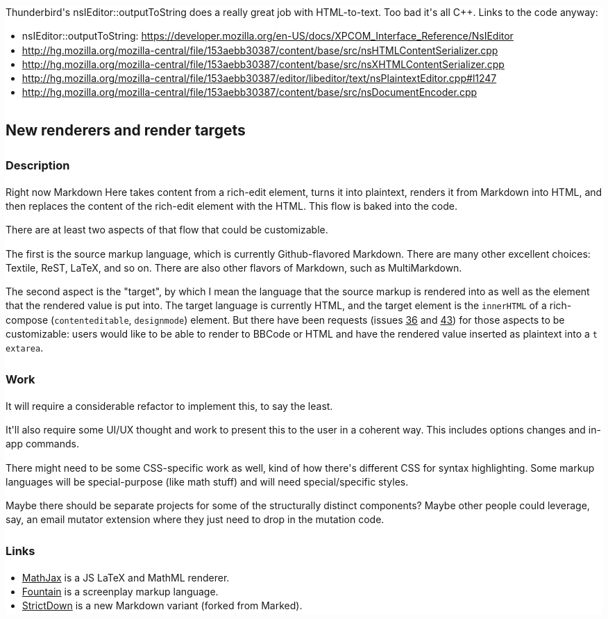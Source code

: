 Thunderbird's nsIEditor::outputToString does a really great job with HTML-to-text. Too bad it's all C++. Links to the code anyway:

- nsIEditor::outputToString: https://developer.mozilla.org/en-US/docs/XPCOM_Interface_Reference/NsIEditor
- http://hg.mozilla.org/mozilla-central/file/153aebb30387/content/base/src/nsHTMLContentSerializer.cpp
- http://hg.mozilla.org/mozilla-central/file/153aebb30387/content/base/src/nsXHTMLContentSerializer.cpp
- http://hg.mozilla.org/mozilla-central/file/153aebb30387/editor/libeditor/text/nsPlaintextEditor.cpp#l1247
- http://hg.mozilla.org/mozilla-central/file/153aebb30387/content/base/src/nsDocumentEncoder.cpp


## New renderers and render targets

### Description 

Right now Markdown Here takes content from a rich-edit element, turns it into plaintext, renders it from Markdown into HTML, and then replaces the content of the rich-edit element with the HTML. This flow is baked into the code.

There are at least two aspects of that flow that could be customizable.

The first is the source markup language, which is currently Github-flavored Markdown. There are many other excellent choices: Textile, ReST, LaTeX, and so on. There are also other flavors of Markdown, such as MultiMarkdown. 

The second aspect is the "target", by which I mean the language that the source markup is rendered into as well as the element that the rendered value is put into. The target language is currently HTML, and the target element is the `innerHTML` of a rich-compose (`contenteditable`, `designmode`) element. But there have been requests (issues [36](https://github.com/adam-p/markdown-here/issues/36) and [43](https://github.com/adam-p/markdown-here/issues/43)) for those aspects to be customizable: users would like to be able to render to BBCode or HTML and have the rendered value inserted as plaintext into a `textarea`. 

### Work

It will require a considerable refactor to implement this, to say the least. 

It'll also require some UI/UX thought and work to present this to the user in a coherent way. This includes options changes and in-app commands.

There might need to be some CSS-specific work as well, kind of how there's different CSS for syntax highlighting. Some markup languages will be special-purpose (like math stuff) and will need special/specific styles.

Maybe there should be separate projects for some of the structurally distinct components? Maybe other people could leverage, say, an email mutator extension where they just need to drop in the mutation code.

### Links

* [MathJax](http://www.mathjax.org/) is a JS LaTeX and MathML renderer. 
* [Fountain](http://fountain.io/dingus) is a screenplay markup language.
* [StrictDown](https://github.com/jakwings/strictdown) is a new Markdown variant (forked from Marked).
